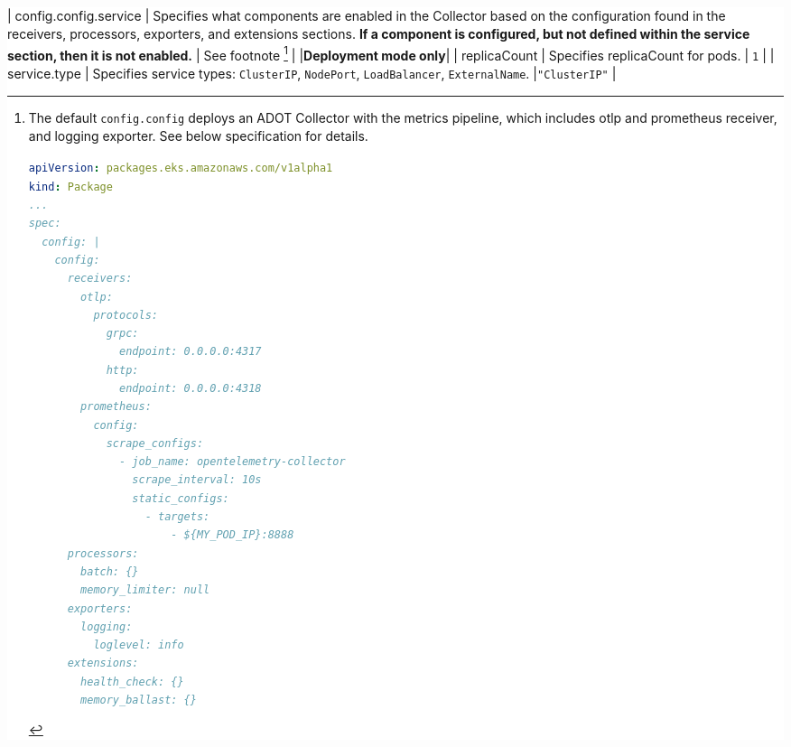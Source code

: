 | config.config.service | Specifies what components are enabled in the Collector based on the configuration found in the receivers, processors, exporters, and extensions sections. **If a component is configured, but not defined within the service section, then it is not enabled.** | See footnote [^2] |
|**Deployment mode only**|
| replicaCount | Specifies replicaCount for pods. | `1` |
| service.type | Specifies service types: `ClusterIP`, `NodePort`, `LoadBalancer`, `ExternalName`.  |`"ClusterIP"` |

[^1]:
    The default `ports` enables `otlp` and `otlp-http`. See below specification for details.
    ```yaml
    apiVersion: packages.eks.amazonaws.com/v1alpha1
    kind: Package
    ...
    spec:
      config: |
        ports:
          otlp:
            enabled: true
            containerPort: 4317
            servicePort: 4317
            hostPort: 4317
            protocol: TCP
          otlp-http:
            enabled: true
            containerPort: 4318
            servicePort: 4318
            hostPort: 4318
            protocol: TCP
    ```

[^2]:
    The default `config.config` deploys an ADOT Collector with the metrics pipeline, which includes otlp and prometheus receiver, and logging exporter. See below specification for details.
    ```yaml
    apiVersion: packages.eks.amazonaws.com/v1alpha1
    kind: Package
    ...
    spec:
      config: |
        config:
          receivers:
            otlp:
              protocols:
                grpc:
                  endpoint: 0.0.0.0:4317
                http:
                  endpoint: 0.0.0.0:4318
            prometheus:
              config:
                scrape_configs:
                  - job_name: opentelemetry-collector
                    scrape_interval: 10s
                    static_configs:
                      - targets:
                          - ${MY_POD_IP}:8888
          processors:
            batch: {}
            memory_limiter: null
          exporters:
            logging:
              loglevel: info
          extensions:
            health_check: {}
            memory_ballast: {}
